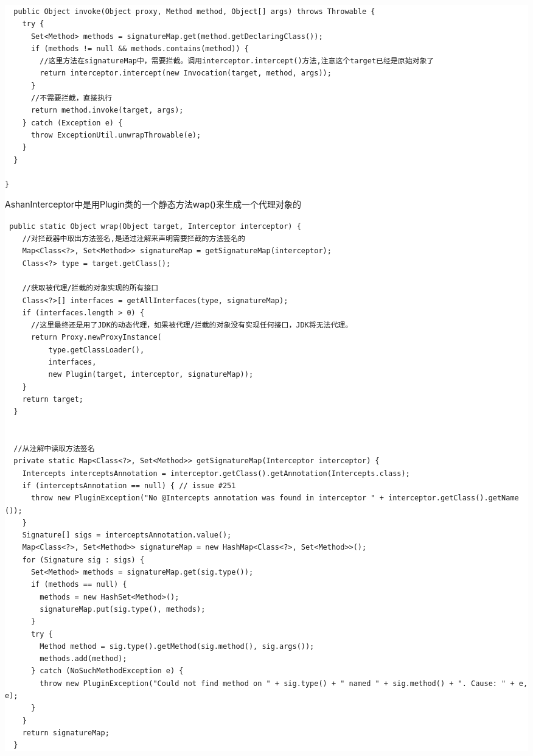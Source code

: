       
    
      public Object invoke(Object proxy, Method method, Object[] args) throws Throwable {
        try {
          Set<Method> methods = signatureMap.get(method.getDeclaringClass());
          if (methods != null && methods.contains(method)) {
            //这里方法在signatureMap中，需要拦截。调用interceptor.intercept()方法,注意这个target已经是原始对象了
            return interceptor.intercept(new Invocation(target, method, args));
          }
          //不需要拦截，直接执行
          return method.invoke(target, args);
        } catch (Exception e) {
          throw ExceptionUtil.unwrapThrowable(e);
        }
      }
    
    }

  

AshanInterceptor中是用Plugin类的一个静态方法wap()来生成一个代理对象的

     public static Object wrap(Object target, Interceptor interceptor) {
        //对拦截器中取出方法签名,是通过注解来声明需要拦截的方法签名的
        Map<Class<?>, Set<Method>> signatureMap = getSignatureMap(interceptor);
        Class<?> type = target.getClass();
    
        //获取被代理/拦截的对象实现的所有接口
        Class<?>[] interfaces = getAllInterfaces(type, signatureMap);
        if (interfaces.length > 0) {
          //这里最终还是用了JDK的动态代理，如果被代理/拦截的对象没有实现任何接口，JDK将无法代理。
          return Proxy.newProxyInstance(
              type.getClassLoader(),
              interfaces,
              new Plugin(target, interceptor, signatureMap));
        }
        return target;
      }

      
      //从注解中读取方法签名
      private static Map<Class<?>, Set<Method>> getSignatureMap(Interceptor interceptor) {
        Intercepts interceptsAnnotation = interceptor.getClass().getAnnotation(Intercepts.class);
        if (interceptsAnnotation == null) { // issue #251
          throw new PluginException("No @Intercepts annotation was found in interceptor " + interceptor.getClass().getName());      
        }
        Signature[] sigs = interceptsAnnotation.value();
        Map<Class<?>, Set<Method>> signatureMap = new HashMap<Class<?>, Set<Method>>();
        for (Signature sig : sigs) {
          Set<Method> methods = signatureMap.get(sig.type());
          if (methods == null) {
            methods = new HashSet<Method>();
            signatureMap.put(sig.type(), methods);
          }
          try {
            Method method = sig.type().getMethod(sig.method(), sig.args());
            methods.add(method);
          } catch (NoSuchMethodException e) {
            throw new PluginException("Could not find method on " + sig.type() + " named " + sig.method() + ". Cause: " + e, e);
          }
        }
        return signatureMap;
      }
